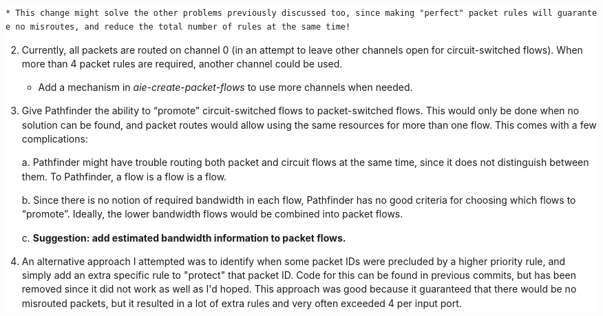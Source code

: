     * This change might solve the other problems previously discussed too, since making "perfect" packet rules will guarantee no misroutes, and reduce the total number of rules at the same time!


2) Currently, all packets are routed on channel 0 (in an attempt to leave other channels open for circuit-switched flows). When more than 4 packet rules are required, another channel could be used. 
    * Add a mechanism in *aie-create-packet-flows* to use more channels when needed.


3)	Give Pathfinder the ability to “promote” circuit-switched flows to packet-switched flows. This would only be done when no solution can be found, and packet routes would allow using the same resources for more than one flow. This comes with a few complications:

    a.	Pathfinder might have trouble routing both packet and circuit flows at the same time, since it does not distinguish between them. To Pathfinder, a flow is a flow is a flow.

    b.	Since there is no notion of required bandwidth in each flow, Pathfinder has no good criteria for choosing which flows to “promote”. Ideally, the lower bandwidth flows would be combined into packet flows. 

    c.  **Suggestion: add estimated bandwidth information to packet flows.**

4) An alternative approach I attempted was to identify when some packet IDs were precluded by a higher priority rule, and simply add an extra specific rule to "protect" that packet ID. Code for this can be found in previous commits, but has been removed since it did not work as well as I'd hoped. This approach was good because it guaranteed that there would be no misrouted packets, but it resulted in a lot of extra rules and very often exceeded 4 per input port.


